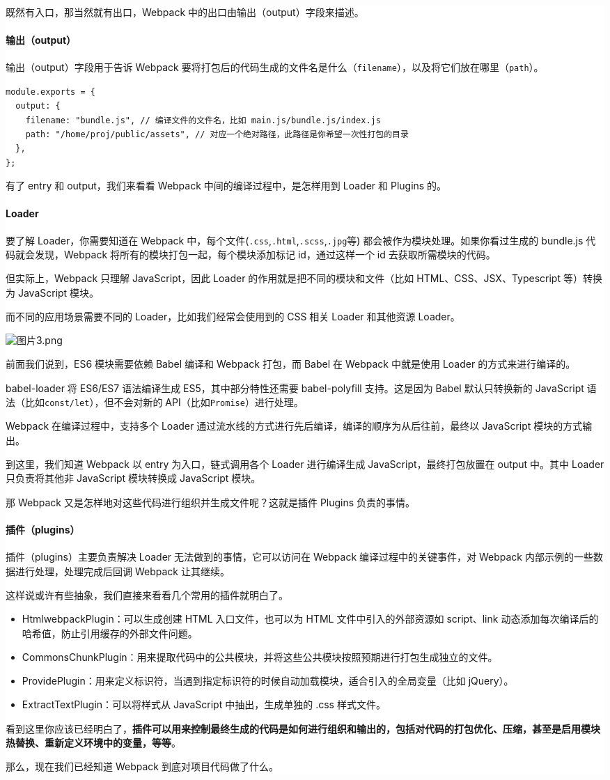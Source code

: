既然有入口，那当然就有出口，Webpack 中的出口由输出（output）字段来描述。

#### 输出（output）

输出（output）字段用于告诉 Webpack 要将打包后的代码生成的文件名是什么（`filename`），以及将它们放在哪里（`path`）。

    module.exports = {
      output: {
        filename: "bundle.js", // 编译文件的文件名，比如 main.js/bundle.js/index.js
        path: "/home/proj/public/assets", // 对应一个绝对路径，此路径是你希望一次性打包的目录
      },
    };
    

有了 entry 和 output，我们来看看 Webpack 中间的编译过程中，是怎样用到 Loader 和 Plugins 的。

#### Loader

要了解 Loader，你需要知道在 Webpack 中，每个文件(`.css`,`.html`,`.scss`,`.jpg`等) 都会被作为模块处理。如果你看过生成的 bundle.js 代码就会发现，Webpack 将所有的模块打包一起，每个模块添加标记 id，通过这样一个 id 去获取所需模块的代码。

但实际上，Webpack 只理解 JavaScript，因此 Loader 的作用就是把不同的模块和文件（比如 HTML、CSS、JSX、Typescript 等）转换为 JavaScript 模块。

而不同的应用场景需要不同的 Loader，比如我们经常会使用到的 CSS 相关 Loader 和其他资源 Loader。

![图片3.png](https://s0.lgstatic.com/i/image6/M01/3F/7C/Cgp9HWCeSqyAWHwvAAHProznCQc246.png)

前面我们说到，ES6 模块需要依赖 Babel 编译和 Webpack 打包，而 Babel 在 Webpack 中就是使用 Loader 的方式来进行编译的。

babel-loader 将 ES6/ES7 语法编译生成 ES5，其中部分特性还需要 babel-polyfill 支持。这是因为 Babel 默认只转换新的 JavaScript 语法（比如`const/let`），但不会对新的 API（比如`Promise`）进行处理。

Webpack 在编译过程中，支持多个 Loader 通过流水线的方式进行先后编译，编译的顺序为从后往前，最终以 JavaScript 模块的方式输出。

到这里，我们知道 Webpack 以 entry 为入口，链式调用各个 Loader 进行编译生成 JavaScript，最终打包放置在 output 中。其中 Loader 只负责将其他非 JavaScript 模块转换成 JavaScript 模块。

那 Webpack 又是怎样地对这些代码进行组织并生成文件呢？这就是插件 Plugins 负责的事情。

#### 插件（plugins）

插件（plugins）主要负责解决 Loader 无法做到的事情，它可以访问在 Webpack 编译过程中的关键事件，对 Webpack 内部示例的一些数据进行处理，处理完成后回调 Webpack 让其继续。

这样说或许有些抽象，我们直接来看看几个常用的插件就明白了。

*   HtmlwebpackPlugin：可以生成创建 HTML 入口文件，也可以为 HTML 文件中引入的外部资源如 script、link 动态添加每次编译后的哈希值，防止引用缓存的外部文件问题。
    
*   CommonsChunkPlugin：用来提取代码中的公共模块，并将这些公共模块按照预期进行打包生成独立的文件。
    
*   ProvidePlugin：用来定义标识符，当遇到指定标识符的时候自动加载模块，适合引入的全局变量（比如 jQuery）。
    
*   ExtractTextPlugin：可以将样式从 JavaScript 中抽出，生成单独的 .css 样式文件。
    

看到这里你应该已经明白了，**插件可以用来控制最终生成的代码是如何进行组织和输出的，包括对代码的打包优化、压缩，甚至是启用模块热替换、重新定义环境中的变量，等等**。

那么，现在我们已经知道 Webpack 到底对项目代码做了什么。
